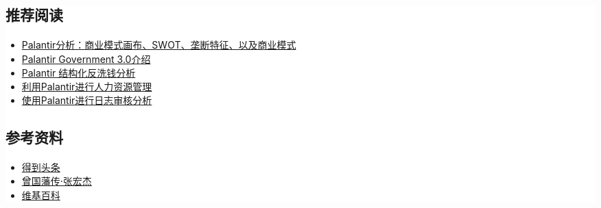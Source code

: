 
## 推荐阅读

-  [Palantir分析：商业模式画布、SWOT、垄断特征、以及商业模式](https://mp.weixin.qq.com/s/S1BVh-ecddX4iq3UH0fHzw)
-  [Palantir Government 3.0介绍](https://mp.weixin.qq.com/s/6iQ72ZAu3pCSdoXclvmJXg)
-  [Palantir 结构化反洗钱分析](https://mp.weixin.qq.com/s/XLOisyH5It8aGzFURx_4pQ)
-  [利用Palantir进行人力资源管理](https://mp.weixin.qq.com/s/ufZUPfbqtJQwtl7idLcPIg)
-  [使用Palantir进行日志审核分析](https://mp.weixin.qq.com/s/6iQ72ZAu3pCSdoXclvmJXg)

## 参考资料

-  [得到头条](https://d.dedao.cn/DUctNsrsB2cgu7MQ)
-  [曾国藩传·张宏杰]()
-  [维基百科](https://zh.m.wikipedia.org/zh-hans/PayPal%E9%BB%91%E6%89%8B%E9%BB%A8)

